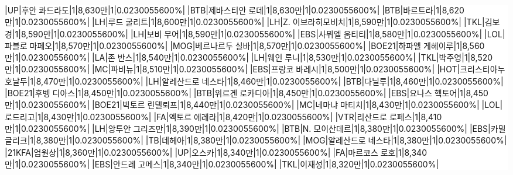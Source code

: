 |UP|후안 콰드라도|1|8,630만|1|0.0230055600%|
|BTB|제바스티안 로데|1|8,630만|1|0.0230055600%|
|BTB|바르트라|1|8,620만|1|0.0230055600%|
|LH|루드 굴리트|1|8,600만|1|0.0230055600%|
|LH|Z. 이브라히모비치|1|8,590만|1|0.0230055600%|
|TKL|김보경|1|8,590만|1|0.0230055600%|
|LH|보비 무어|1|8,590만|1|0.0230055600%|
|EBS|사뮈엘 움티티|1|8,580만|1|0.0230055600%|
|LOL|파블로 마페오|1|8,570만|1|0.0230055600%|
|MOG|베르나르두 실바|1|8,570만|1|0.0230055600%|
|BOE21|하파엘 게헤이루|1|8,560만|1|0.0230055600%|
|LA|존 반스|1|8,540만|1|0.0230055600%|
|LH|웨인 루니|1|8,530만|1|0.0230055600%|
|TKL|박주영|1|8,520만|1|0.0230055600%|
|MC|파비뉴|1|8,510만|1|0.0230055600%|
|EBS|프랑코 바레시|1|8,500만|1|0.0230055600%|
|HOT|크리스티아누 호날두|1|8,470만|1|0.0230055600%|
|LH|알레산드로 네스타|1|8,460만|1|0.0230055600%|
|BTB|다닐루|1|8,460만|1|0.0230055600%|
|BOE21|후벵 디아스|1|8,450만|1|0.0230055600%|
|BTB|위르겐 로카디아|1|8,450만|1|0.0230055600%|
|EBS|요나스 헥토어|1|8,450만|1|0.0230055600%|
|BOE21|빅토르 린델뢰프|1|8,440만|1|0.0230055600%|
|MC|네마냐 마티치|1|8,430만|1|0.0230055600%|
|LOL|로드리고|1|8,430만|1|0.0230055600%|
|FA|엑토르 에레라|1|8,420만|1|0.0230055600%|
|VTR|리산드로 로페스|1|8,410만|1|0.0230055600%|
|LH|앙투안 그리즈만|1|8,390만|1|0.0230055600%|
|BTB|N. 모이산데르|1|8,380만|1|0.0230055600%|
|EBS|카밀 글리크|1|8,380만|1|0.0230055600%|
|TB|데헤아|1|8,380만|1|0.0230055600%|
|MOG|알레산드로 네스타|1|8,380만|1|0.0230055600%|
|21KFA|엄원상|1|8,360만|1|0.0230055600%|
|UP|오스카|1|8,340만|1|0.0230055600%|
|FA|마르코스 로호|1|8,340만|1|0.0230055600%|
|EBS|안드레 고메스|1|8,340만|1|0.0230055600%|
|TKL|이재성|1|8,320만|1|0.0230055600%|
